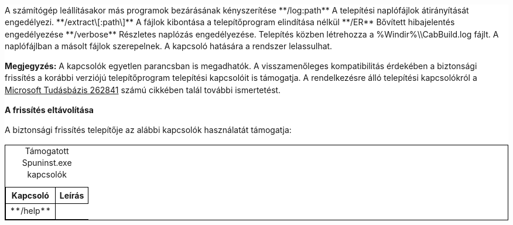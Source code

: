 </td>
<td style="border:1px solid black;">
A számítógép leállításakor más programok bezárásának kényszerítése
</td>
</tr>
<tr>
<td style="border:1px solid black;">
**/log:path**
</td>
<td style="border:1px solid black;">
A telepítési naplófájlok átirányítását engedélyezi.
</td>
</tr>
<tr class="alternateRow">
<td style="border:1px solid black;">
**/extract\[:path\]**
</td>
<td style="border:1px solid black;">
A fájlok kibontása a telepítőprogram elindítása nélkül
</td>
</tr>
<tr>
<td style="border:1px solid black;">
**/ER**
</td>
<td style="border:1px solid black;">
Bővített hibajelentés engedélyezése
</td>
</tr>
<tr class="alternateRow">
<td style="border:1px solid black;">
**/verbose**
</td>
<td style="border:1px solid black;">
Részletes naplózás engedélyezése. Telepítés közben létrehozza a %Windir%\\CabBuild.log fájlt. A naplófájlban a másolt fájlok szerepelnek. A kapcsoló hatására a rendszer lelassulhat.
</td>
</tr>
</table>
 
**Megjegyzés:** A kapcsolók egyetlen parancsban is megadhatók. A visszamenőleges kompatibilitás érdekében a biztonsági frissítés a korábbi verziójú telepítőprogram telepítési kapcsolóit is támogatja. A rendelkezésre álló telepítési kapcsolókról a [Microsoft Tudásbázis 262841](http://support.microsoft.com/kb/262841) számú cikkében talál további ismertetést.

**A frissítés eltávolítása**

A biztonsági frissítés telepítője az alábbi kapcsolók használatát támogatja:

<p></p>
<table style="border:1px solid black;" class="dataTable">
<caption>
Támogatott Spuninst.exe kapcsolók
</caption>
<tr class="thead">
<th style="border:1px solid black;" >
Kapcsoló
</th>
<th style="border:1px solid black;" >
Leírás
</th>
</tr>
<tr>
<td style="border:1px solid black;">
**/help**